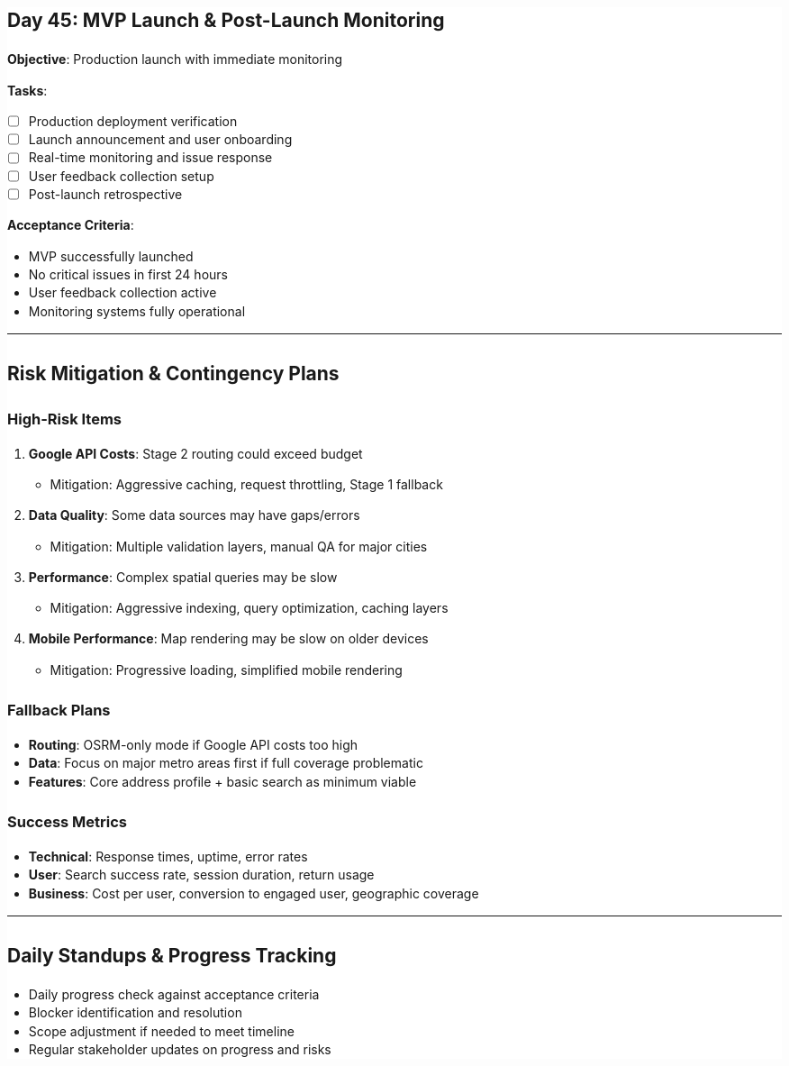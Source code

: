 
## Day 45: MVP Launch & Post-Launch Monitoring
**Objective**: Production launch with immediate monitoring

**Tasks**:
- [ ] Production deployment verification
- [ ] Launch announcement and user onboarding
- [ ] Real-time monitoring and issue response
- [ ] User feedback collection setup
- [ ] Post-launch retrospective

**Acceptance Criteria**:
- MVP successfully launched
- No critical issues in first 24 hours
- User feedback collection active
- Monitoring systems fully operational

---

## Risk Mitigation & Contingency Plans

### High-Risk Items
1. **Google API Costs**: Stage 2 routing could exceed budget
   - Mitigation: Aggressive caching, request throttling, Stage 1 fallback

2. **Data Quality**: Some data sources may have gaps/errors
   - Mitigation: Multiple validation layers, manual QA for major cities

3. **Performance**: Complex spatial queries may be slow
   - Mitigation: Aggressive indexing, query optimization, caching layers

4. **Mobile Performance**: Map rendering may be slow on older devices
   - Mitigation: Progressive loading, simplified mobile rendering

### Fallback Plans
- **Routing**: OSRM-only mode if Google API costs too high
- **Data**: Focus on major metro areas first if full coverage problematic
- **Features**: Core address profile + basic search as minimum viable

### Success Metrics
- **Technical**: Response times, uptime, error rates
- **User**: Search success rate, session duration, return usage
- **Business**: Cost per user, conversion to engaged user, geographic coverage

---

## Daily Standups & Progress Tracking
- Daily progress check against acceptance criteria
- Blocker identification and resolution
- Scope adjustment if needed to meet timeline
- Regular stakeholder updates on progress and risks
